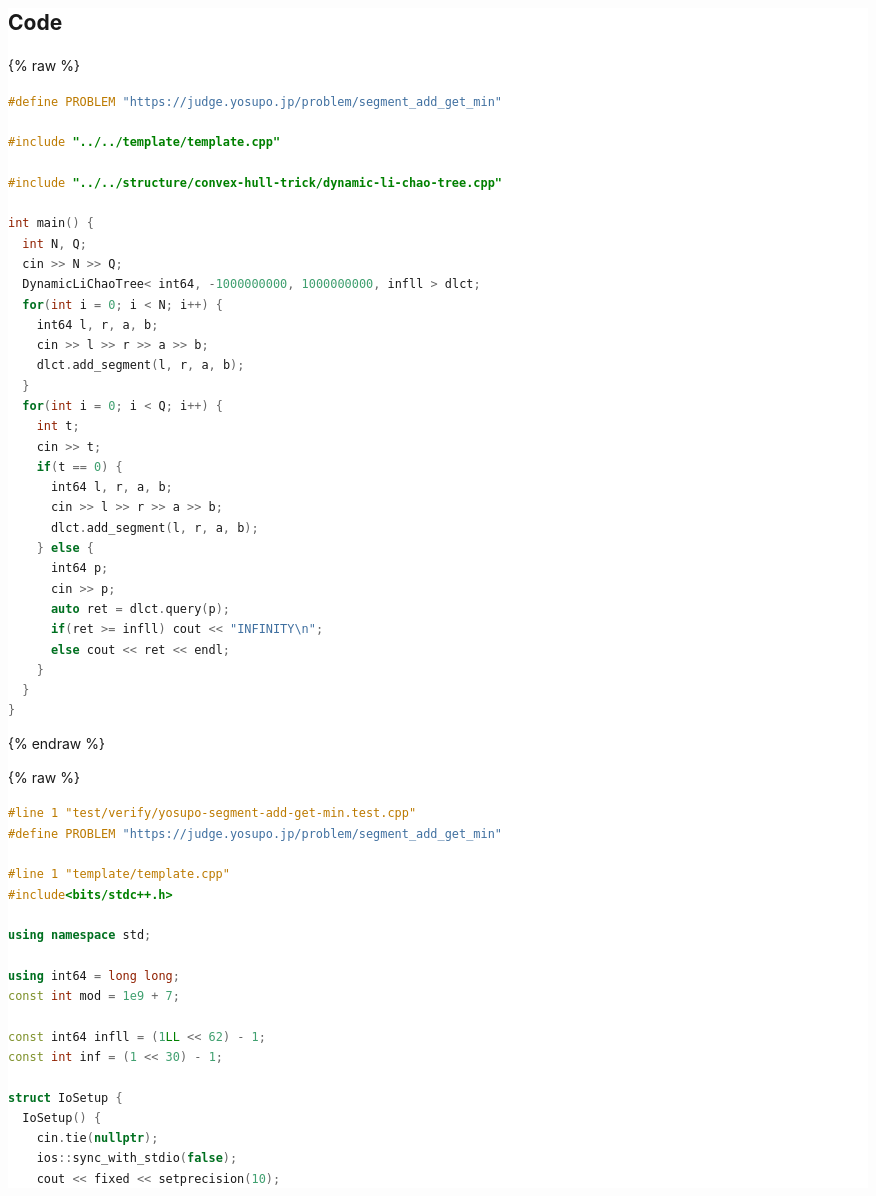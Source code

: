 
## Code

<a id="unbundled"></a>
{% raw %}
```cpp
#define PROBLEM "https://judge.yosupo.jp/problem/segment_add_get_min"

#include "../../template/template.cpp"

#include "../../structure/convex-hull-trick/dynamic-li-chao-tree.cpp"

int main() {
  int N, Q;
  cin >> N >> Q;
  DynamicLiChaoTree< int64, -1000000000, 1000000000, infll > dlct;
  for(int i = 0; i < N; i++) {
    int64 l, r, a, b;
    cin >> l >> r >> a >> b;
    dlct.add_segment(l, r, a, b);
  }
  for(int i = 0; i < Q; i++) {
    int t;
    cin >> t;
    if(t == 0) {
      int64 l, r, a, b;
      cin >> l >> r >> a >> b;
      dlct.add_segment(l, r, a, b);
    } else {
      int64 p;
      cin >> p;
      auto ret = dlct.query(p);
      if(ret >= infll) cout << "INFINITY\n";
      else cout << ret << endl;
    }
  }
}


```
{% endraw %}

<a id="bundled"></a>
{% raw %}
```cpp
#line 1 "test/verify/yosupo-segment-add-get-min.test.cpp"
#define PROBLEM "https://judge.yosupo.jp/problem/segment_add_get_min"

#line 1 "template/template.cpp"
#include<bits/stdc++.h>

using namespace std;

using int64 = long long;
const int mod = 1e9 + 7;

const int64 infll = (1LL << 62) - 1;
const int inf = (1 << 30) - 1;

struct IoSetup {
  IoSetup() {
    cin.tie(nullptr);
    ios::sync_with_stdio(false);
    cout << fixed << setprecision(10);
```